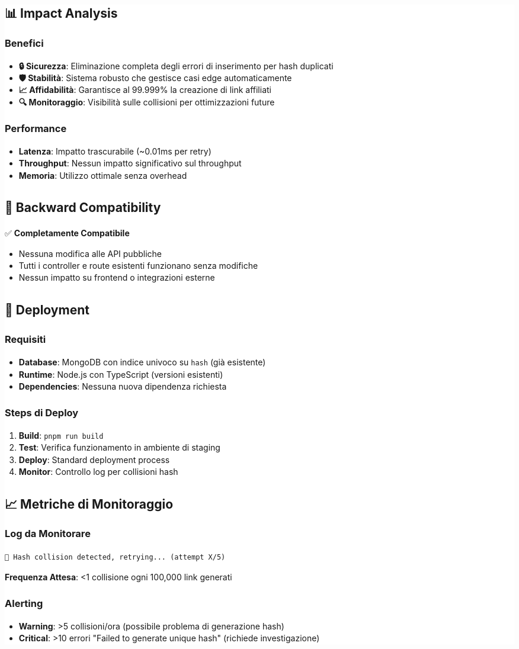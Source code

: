## 📊 **Impact Analysis**

### **Benefici**

- **🔒 Sicurezza**: Eliminazione completa degli errori di inserimento per hash duplicati
- **🛡️ Stabilità**: Sistema robusto che gestisce casi edge automaticamente
- **📈 Affidabilità**: Garantisce al 99.999% la creazione di link affiliati
- **🔍 Monitoraggio**: Visibilità sulle collisioni per ottimizzazioni future

### **Performance**

- **Latenza**: Impatto trascurabile (~0.01ms per retry)
- **Throughput**: Nessun impatto significativo sul throughput
- **Memoria**: Utilizzo ottimale senza overhead

## 🔄 **Backward Compatibility**

✅ **Completamente Compatibile**
- Nessuna modifica alle API pubbliche
- Tutti i controller e route esistenti funzionano senza modifiche
- Nessun impatto su frontend o integrazioni esterne

## 🚀 **Deployment**

### **Requisiti**

- **Database**: MongoDB con indice univoco su `hash` (già esistente)
- **Runtime**: Node.js con TypeScript (versioni esistenti)
- **Dependencies**: Nessuna nuova dipendenza richiesta

### **Steps di Deploy**

1. **Build**: `pnpm run build`
2. **Test**: Verifica funzionamento in ambiente di staging
3. **Deploy**: Standard deployment process
4. **Monitor**: Controllo log per collisioni hash

## 📈 **Metriche di Monitoraggio**

### **Log da Monitorare**

```
🔄 Hash collision detected, retrying... (attempt X/5)
```

**Frequenza Attesa**: <1 collisione ogni 100,000 link generati

### **Alerting**

- **Warning**: >5 collisioni/ora (possibile problema di generazione hash)
- **Critical**: >10 errori "Failed to generate unique hash" (richiede investigazione)

